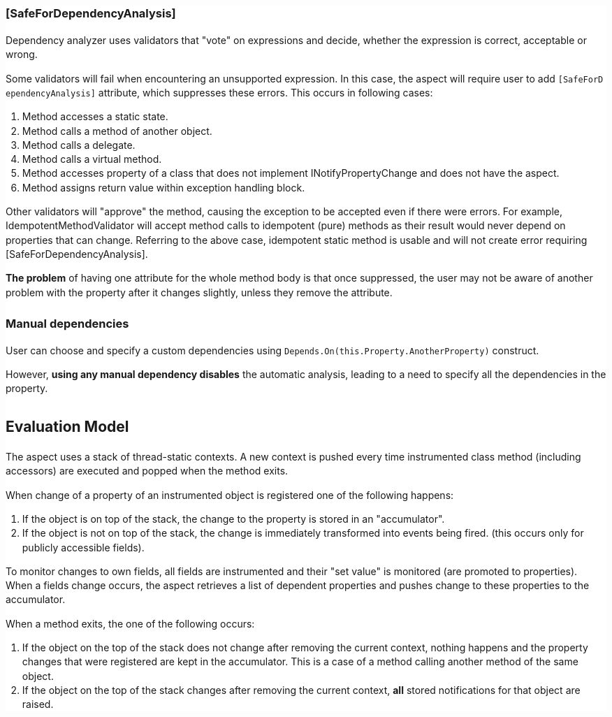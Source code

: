 
### [SafeForDependencyAnalysis]
Dependency analyzer uses validators that "vote" on expressions and decide, whether the expression is correct, acceptable or wrong.

Some validators will fail when encountering an unsupported expression. In this case, the aspect will require user to add `[SafeForDependencyAnalysis]` attribute, which
suppresses these errors. This occurs in following cases:
1) Method accesses a static state.
2) Method calls a method of another object.
3) Method calls a delegate.
4) Method calls a virtual method.
5) Method accesses property of a class that does not implement INotifyPropertyChange and does not have the aspect.
6) Method assigns return value within exception handling block.

Other validators will "approve" the method, causing the exception to be accepted even if there were errors. For example, IdempotentMethodValidator will accept method calls to idempotent (pure) methods as their result would never depend on properties that can change. Referring to the above case, idempotent static method is usable and will not create error requiring [SafeForDependencyAnalysis].

**The problem** of having one attribute for the whole method body is that once suppressed, the user may not be aware of another problem with the property after it changes slightly, unless they remove the attribute.

### Manual dependencies
User can choose and specify a custom dependencies using `Depends.On(this.Property.AnotherProperty)` construct.

However, **using any manual dependency disables** the automatic analysis, leading to a need to specify all the dependencies in the property.

## Evaluation Model
The aspect uses a stack of thread-static contexts. A new context is pushed every time instrumented class method (including accessors) are executed and popped
when the method exits. 

When change of a property of an instrumented object is registered one of the following happens:
1) If the object is on top of the stack, the change to the property is stored in an "accumulator".
2) If the object is not on top of the stack, the change is immediately transformed into events being fired. (this occurs only for publicly accessible fields).

To monitor changes to own fields, all fields are instrumented and their "set value" is monitored (are promoted to properties). When a fields change occurs, the aspect retrieves a list of dependent properties and pushes change to these properties to the accumulator.

When a method exits, the one of the following occurs:
1) If the object on the top of the stack does not change after removing the current context, nothing happens and the property changes that were registered are kept in the accumulator. This is a case of
   a method calling another method of the same object.
2) If the object on the top of the stack changes after removing the current context, **all** stored notifications for that object are raised.
